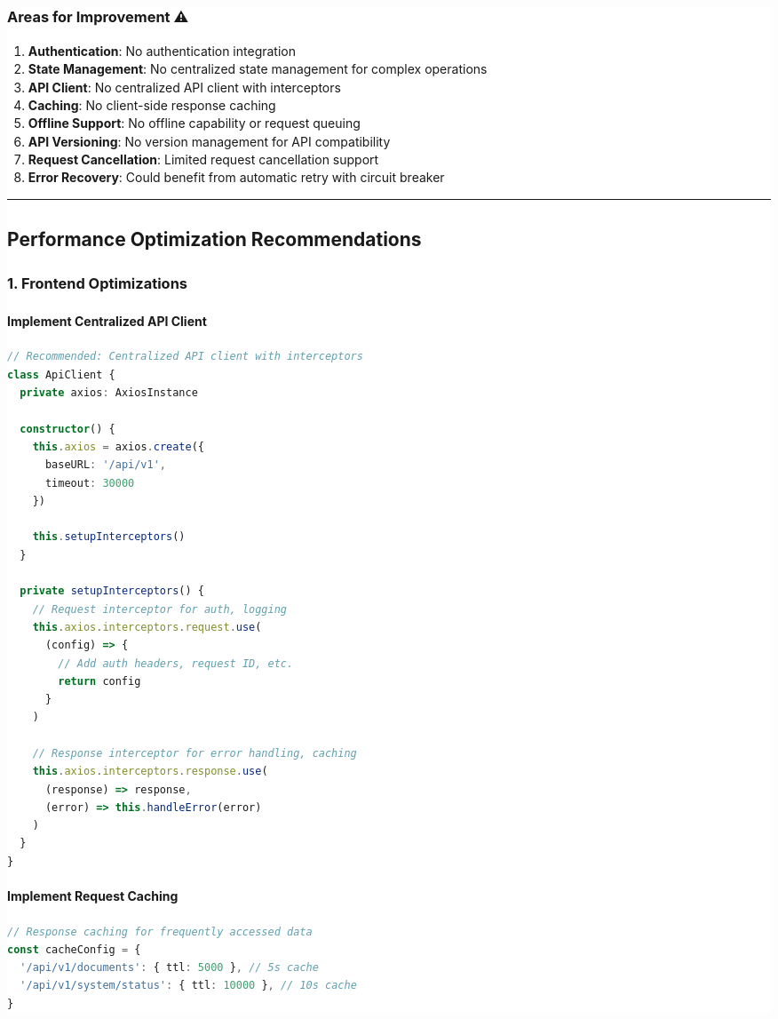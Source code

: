 ### Areas for Improvement ⚠️

1. **Authentication**: No authentication integration
2. **State Management**: No centralized state management for complex operations
3. **API Client**: No centralized API client with interceptors
4. **Caching**: No client-side response caching
5. **Offline Support**: No offline capability or request queuing
6. **API Versioning**: No version management for API compatibility
7. **Request Cancellation**: Limited request cancellation support
8. **Error Recovery**: Could benefit from automatic retry with circuit breaker

---

## Performance Optimization Recommendations

### 1. Frontend Optimizations

#### Implement Centralized API Client
```typescript
// Recommended: Centralized API client with interceptors
class ApiClient {
  private axios: AxiosInstance

  constructor() {
    this.axios = axios.create({
      baseURL: '/api/v1',
      timeout: 30000
    })
    
    this.setupInterceptors()
  }

  private setupInterceptors() {
    // Request interceptor for auth, logging
    this.axios.interceptors.request.use(
      (config) => {
        // Add auth headers, request ID, etc.
        return config
      }
    )
    
    // Response interceptor for error handling, caching
    this.axios.interceptors.response.use(
      (response) => response,
      (error) => this.handleError(error)
    )
  }
}
```

#### Implement Request Caching
```typescript
// Response caching for frequently accessed data
const cacheConfig = {
  '/api/v1/documents': { ttl: 5000 }, // 5s cache
  '/api/v1/system/status': { ttl: 10000 }, // 10s cache
}
```
